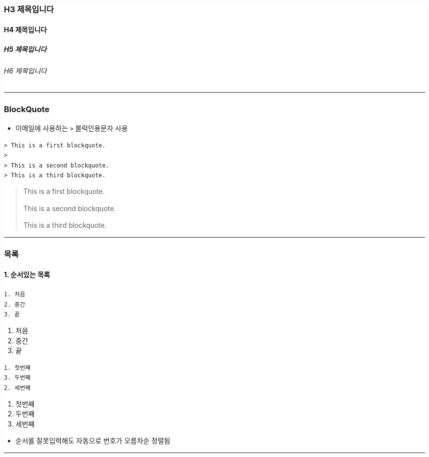 ### H3 제목입니다

#### H4 제목입니다

##### H5 제목입니다

###### H6 제목입니다

---

### BlockQuote

- 이메일에 사용하는 `>` 블럭인용문자 사용

```
> This is a first blockquote.
>
> This is a second blockquote.
> This is a third blockquote.
```

> This is a first blockquote.
>
> This is a second blockquote.
>
> This is a third blockquote.

---

### 목록

#### 1. 순서있는 목록

```
1. 처음
2. 중간
3. 끝
```

1. 처음
2. 중간
3. 끝

```
1. 첫번째
3. 두번째
2. 세번째
```

1. 첫번째
2. 두번째
3. 세번째

- 순서를 잘못입력해도 자동으로 번호가 오름차순 정렬됨

---
